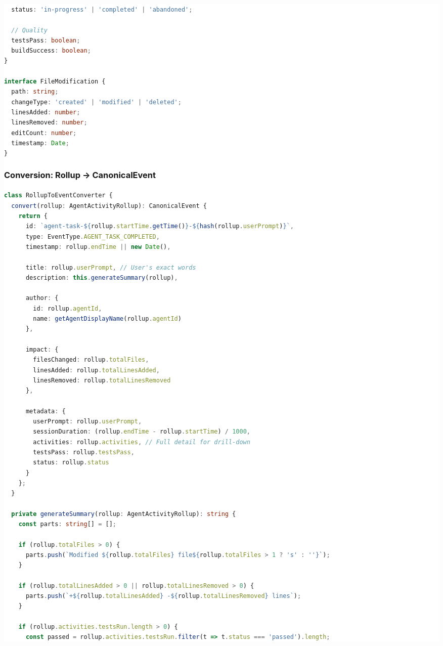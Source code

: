 ```typescript
  status: 'in-progress' | 'completed' | 'abandoned';

  // Quality
  testsPass: boolean;
  buildSuccess: boolean;
}

interface FileModification {
  path: string;
  changeType: 'created' | 'modified' | 'deleted';
  linesAdded: number;
  linesRemoved: number;
  editCount: number;
  timestamp: Date;
}
```

### Conversion: Rollup → CanonicalEvent
```typescript
class RollupToEventConverter {
  convert(rollup: AgentActivityRollup): CanonicalEvent {
    return {
      id: `agent-task-${rollup.startTime.getTime()}-${hash(rollup.userPrompt)}`,
      type: EventType.AGENT_TASK_COMPLETED,
      timestamp: rollup.endTime || new Date(),

      title: rollup.userPrompt, // User's exact words
      description: this.generateSummary(rollup),

      author: {
        id: rollup.agentId,
        name: getAgentDisplayName(rollup.agentId)
      },

      impact: {
        filesChanged: rollup.totalFiles,
        linesAdded: rollup.totalLinesAdded,
        linesRemoved: rollup.totalLinesRemoved
      },

      metadata: {
        userPrompt: rollup.userPrompt,
        sessionDuration: (rollup.endTime - rollup.startTime) / 1000,
        activities: rollup.activities, // Full detail for drill-down
        testsPass: rollup.testsPass,
        status: rollup.status
      }
    };
  }

  private generateSummary(rollup: AgentActivityRollup): string {
    const parts: string[] = [];

    if (rollup.totalFiles > 0) {
      parts.push(`Modified ${rollup.totalFiles} file${rollup.totalFiles > 1 ? 's' : ''}`);
    }

    if (rollup.totalLinesAdded > 0 || rollup.totalLinesRemoved > 0) {
      parts.push(`+${rollup.totalLinesAdded} -${rollup.totalLinesRemoved} lines`);
    }

    if (rollup.activities.testsRun.length > 0) {
      const passed = rollup.activities.testsRun.filter(t => t.status === 'passed').length;
```